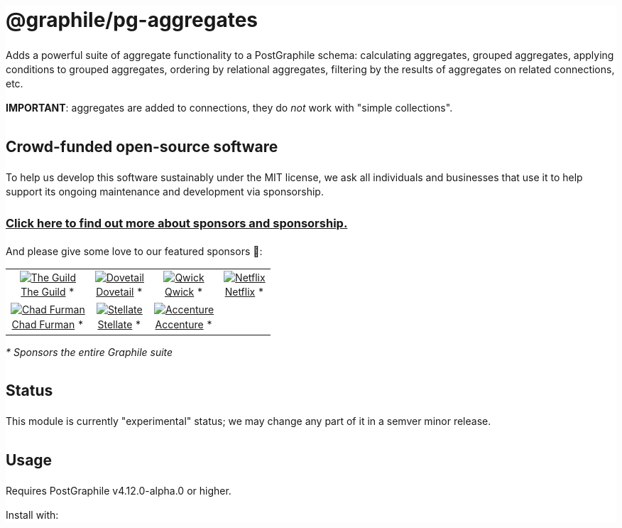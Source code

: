 # @graphile/pg-aggregates

Adds a powerful suite of aggregate functionality to a PostGraphile schema:
calculating aggregates, grouped aggregates, applying conditions to grouped
aggregates, ordering by relational aggregates, filtering by the results of
aggregates on related connections, etc.

**IMPORTANT**: aggregates are added to connections, they do _not_ work with
"simple collections".



## Crowd-funded open-source software

To help us develop this software sustainably under the MIT license, we ask all
individuals and businesses that use it to help support its ongoing maintenance
and development via sponsorship.

### [Click here to find out more about sponsors and sponsorship.](https://www.graphile.org/sponsor/)

And please give some love to our featured sponsors 🤩:

<table><tr>
<td align="center"><a href="https://www.the-guild.dev/"><img src="https://graphile.org/images/sponsors/theguild.png" width="90" height="90" alt="The Guild" /><br />The Guild</a> *</td>
<td align="center"><a href="https://dovetailapp.com/"><img src="https://graphile.org/images/sponsors/dovetail.png" width="90" height="90" alt="Dovetail" /><br />Dovetail</a> *</td>
<td align="center"><a href="https://qwick.com/"><img src="https://graphile.org/images/sponsors/qwick.png" width="90" height="90" alt="Qwick" /><br />Qwick</a> *</td>
<td align="center"><a href="https://www.netflix.com/"><img src="https://graphile.org/images/sponsors/Netflix.png" width="90" height="90" alt="Netflix" /><br />Netflix</a> *</td>
</tr><tr>
<td align="center"><a href=""><img src="https://graphile.org/images/sponsors/chadf.png" width="90" height="90" alt="Chad Furman" /><br />Chad Furman</a> *</td>
<td align="center"><a href="https://stellate.co/"><img src="https://graphile.org/images/sponsors/Stellate.png" width="90" height="90" alt="Stellate" /><br />Stellate</a> *</td>
<td align="center"><a href="https://www.accenture.com/"><img src="https://graphile.org/images/sponsors/accenture.svg" width="90" height="90" alt="Accenture" /><br />Accenture</a> *</td>
</tr></table>

<em>\* Sponsors the entire Graphile suite</em>



## Status

This module is currently "experimental" status; we may change any part of it in
a semver minor release.

## Usage

Requires PostGraphile v4.12.0-alpha.0 or higher.

Install with:
